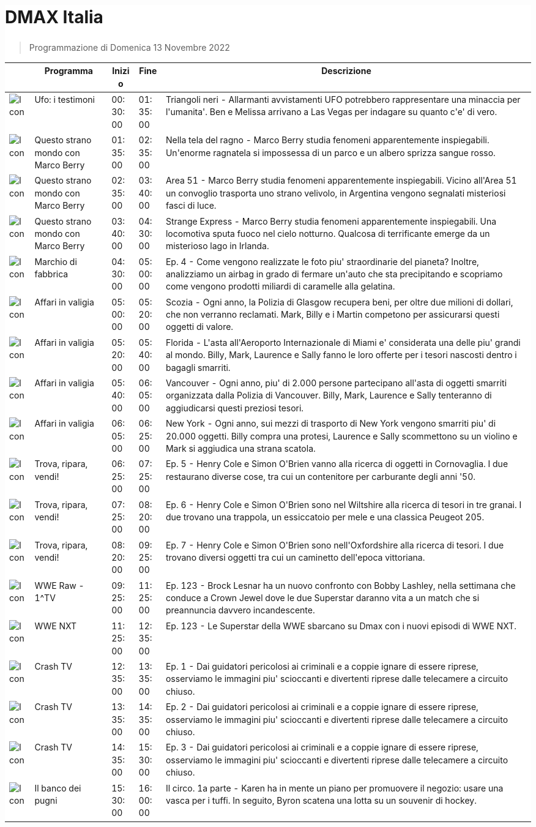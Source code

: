 # DMAX Italia
> Programmazione di Domenica 13 Novembre 2022

||Programma|Inizio|Fine|Descrizione|
|---|---|---|---|---|
|![Icon](https://guidatv.sky.it/uuid/Intrattenimento_Cover_aS6G29F8N9.png)|Ufo: i testimoni|00:30:00|01:35:00|Triangoli neri - Allarmanti avvistamenti UFO potrebbero rappresentare una minaccia per l&#039;umanita&#039;. Ben e Melissa arrivano a Las Vegas per indagare su quanto c&#039;e&#039; di vero.
|![Icon](https://guidatv.sky.it/uuid/9b4d8621-dedc-4e4b-95ae-d36263980a30/cover?md5ChecksumParam=934920b181453528a27b6c4a75d84d87)|Questo strano mondo con Marco Berry|01:35:00|02:35:00|Nella tela del ragno - Marco Berry studia fenomeni apparentemente inspiegabili. Un&#039;enorme ragnatela si impossessa di un parco e un albero sprizza sangue rosso.
|![Icon](https://guidatv.sky.it/uuid/c36426bb-37d3-457e-a13e-8afd5d4e0d52/cover?md5ChecksumParam=934920b181453528a27b6c4a75d84d87)|Questo strano mondo con Marco Berry|02:35:00|03:40:00|Area 51 - Marco Berry studia fenomeni apparentemente inspiegabili. Vicino all&#039;Area 51 un convoglio trasporta uno strano velivolo, in Argentina vengono segnalati misteriosi fasci di luce.
|![Icon](https://guidatv.sky.it/uuid/57f0772a-30f9-47d2-b3a9-ac02feecc1ea/cover?md5ChecksumParam=934920b181453528a27b6c4a75d84d87)|Questo strano mondo con Marco Berry|03:40:00|04:30:00|Strange Express - Marco Berry studia fenomeni apparentemente inspiegabili. Una locomotiva sputa fuoco nel cielo notturno. Qualcosa di terrificante emerge da un misterioso lago in Irlanda.
|![Icon](https://guidatv.sky.it/uuid/e52cdb74-4d90-4932-9e6a-48c06e389bb2/cover?md5ChecksumParam=4aa9c191e7d8a83e45b9f3d490aeb43c)|Marchio di fabbrica|04:30:00|05:00:00|Ep. 4 - Come vengono realizzate le foto piu&#039; straordinarie del pianeta? Inoltre, analizziamo un airbag in grado di fermare un&#039;auto che sta precipitando e scopriamo come vengono prodotti miliardi di caramelle alla gelatina.
|![Icon](https://guidatv.sky.it/uuid/Intrattenimento_Cover_aS6G29F8N9.png)|Affari in valigia|05:00:00|05:20:00|Scozia - Ogni anno, la Polizia di Glasgow recupera beni, per oltre due milioni di dollari, che non verranno reclamati. Mark, Billy e i Martin competono per assicurarsi questi oggetti di valore.
|![Icon](https://guidatv.sky.it/uuid/Intrattenimento_Cover_aS6G29F8N9.png)|Affari in valigia|05:20:00|05:40:00|Florida - L&#039;asta all&#039;Aeroporto Internazionale di Miami e&#039; considerata una delle piu&#039; grandi al mondo. Billy, Mark, Laurence e Sally fanno le loro offerte per i tesori nascosti dentro i bagagli smarriti.
|![Icon](https://guidatv.sky.it/uuid/Intrattenimento_Cover_aS6G29F8N9.png)|Affari in valigia|05:40:00|06:05:00|Vancouver - Ogni anno, piu&#039; di 2.000 persone partecipano all&#039;asta di oggetti smarriti organizzata dalla Polizia di Vancouver. Billy, Mark, Laurence e Sally tenteranno di aggiudicarsi questi preziosi tesori.
|![Icon](https://guidatv.sky.it/uuid/Intrattenimento_Cover_aS6G29F8N9.png)|Affari in valigia|06:05:00|06:25:00|New York - Ogni anno, sui mezzi di trasporto di New York vengono smarriti piu&#039; di 20.000 oggetti. Billy compra una protesi, Laurence e Sally scommettono su un violino e Mark si aggiudica una strana scatola.
|![Icon](https://guidatv.sky.it/uuid/Intrattenimento_Cover_aS6G29F8N9.png)|Trova, ripara, vendi!|06:25:00|07:25:00|Ep. 5 - Henry Cole e Simon O&#039;Brien vanno alla ricerca di oggetti in Cornovaglia. I due restaurano diverse cose, tra cui un contenitore per carburante degli anni &#039;50.
|![Icon](https://guidatv.sky.it/uuid/Intrattenimento_Cover_aS6G29F8N9.png)|Trova, ripara, vendi!|07:25:00|08:20:00|Ep. 6 - Henry Cole e Simon O&#039;Brien sono nel Wiltshire alla ricerca di tesori in tre granai. I due trovano una trappola, un essiccatoio per mele e una classica Peugeot 205.
|![Icon](https://guidatv.sky.it/uuid/Intrattenimento_Cover_aS6G29F8N9.png)|Trova, ripara, vendi!|08:20:00|09:25:00|Ep. 7 - Henry Cole e Simon O&#039;Brien sono nell&#039;Oxfordshire alla ricerca di tesori. I due trovano diversi oggetti tra cui un caminetto dell&#039;epoca vittoriana.
|![Icon](https://guidatv.sky.it/uuid/Intrattenimento_Cover_aS6G29F8N9.png)|WWE Raw - 1^TV|09:25:00|11:25:00|Ep. 123 - Brock Lesnar ha un nuovo confronto con Bobby Lashley, nella settimana che conduce a Crown Jewel dove le due Superstar daranno vita a un match che si preannuncia davvero incandescente.
|![Icon](https://guidatv.sky.it/uuid/Intrattenimento_Cover_aS6G29F8N9.png)|WWE NXT|11:25:00|12:35:00|Ep. 123 - Le Superstar della WWE sbarcano su Dmax con i nuovi episodi di WWE NXT.
|![Icon](https://guidatv.sky.it/uuid/Intrattenimento_Cover_aS6G29F8N9.png)|Crash TV|12:35:00|13:35:00|Ep. 1 - Dai guidatori pericolosi ai criminali e a coppie ignare di essere riprese, osserviamo le immagini piu&#039; scioccanti e divertenti riprese dalle telecamere a circuito chiuso.
|![Icon](https://guidatv.sky.it/uuid/Intrattenimento_Cover_aS6G29F8N9.png)|Crash TV|13:35:00|14:35:00|Ep. 2 - Dai guidatori pericolosi ai criminali e a coppie ignare di essere riprese, osserviamo le immagini piu&#039; scioccanti e divertenti riprese dalle telecamere a circuito chiuso.
|![Icon](https://guidatv.sky.it/uuid/Intrattenimento_Cover_aS6G29F8N9.png)|Crash TV|14:35:00|15:30:00|Ep. 3 - Dai guidatori pericolosi ai criminali e a coppie ignare di essere riprese, osserviamo le immagini piu&#039; scioccanti e divertenti riprese dalle telecamere a circuito chiuso.
|![Icon](https://guidatv.sky.it/uuid/37a9df97-de1e-4d54-a6b9-38c5d5badb18/cover?md5ChecksumParam=8b8c74552f4da571792da974581ee05b)|Il banco dei pugni|15:30:00|16:00:00|Il circo. 1a parte - Karen ha in mente un piano per promuovere il negozio: usare una vasca per i tuffi. In seguito, Byron scatena una lotta su un souvenir di hockey.